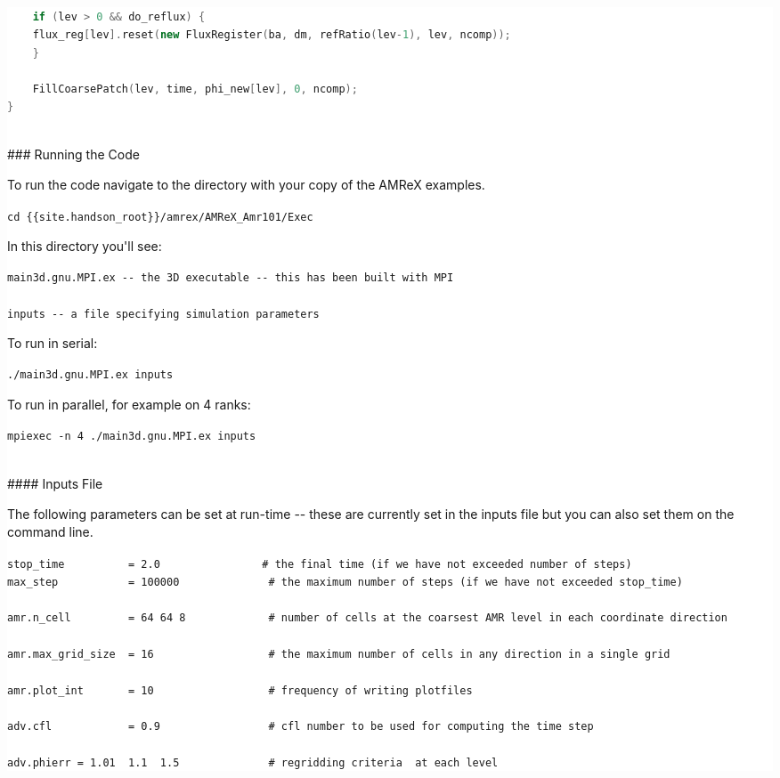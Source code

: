 ```cpp
    if (lev > 0 && do_reflux) {
    flux_reg[lev].reset(new FluxRegister(ba, dm, refRatio(lev-1), lev, ncomp));
    }   

    FillCoarsePatch(lev, time, phi_new[lev], 0, ncomp);
}    
```

<br>
### Running the Code

To run the code navigate to the directory with your copy of the AMReX examples.

```shell
cd {{site.handson_root}}/amrex/AMReX_Amr101/Exec
```

In this directory you'll see:

```shell
main3d.gnu.MPI.ex -- the 3D executable -- this has been built with MPI

inputs -- a file specifying simulation parameters
```

To run in serial:

```shell
./main3d.gnu.MPI.ex inputs
```

To run in parallel, for example on 4 ranks:

```shell
mpiexec -n 4 ./main3d.gnu.MPI.ex inputs
```


<br>
#### Inputs File

The following parameters can be set at run-time -- these are currently set in the inputs
file but you can also set them on the command line.  

```
stop_time          = 2.0                # the final time (if we have not exceeded number of steps)
max_step           = 100000              # the maximum number of steps (if we have not exceeded stop_time)

amr.n_cell         = 64 64 8             # number of cells at the coarsest AMR level in each coordinate direction

amr.max_grid_size  = 16                  # the maximum number of cells in any direction in a single grid

amr.plot_int       = 10                  # frequency of writing plotfiles

adv.cfl            = 0.9                 # cfl number to be used for computing the time step

adv.phierr = 1.01  1.1  1.5              # regridding criteria  at each level

```
